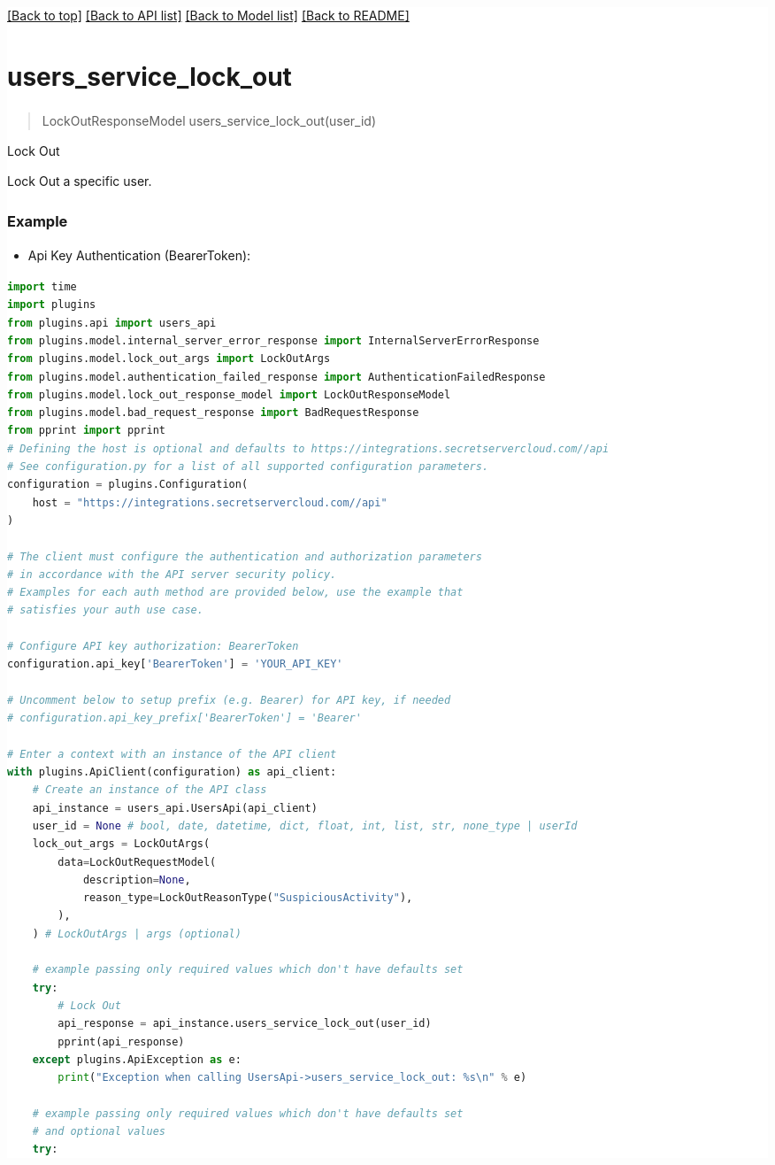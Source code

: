 [[Back to top]](#) [[Back to API list]](../README.md#documentation-for-api-endpoints) [[Back to Model list]](../README.md#documentation-for-models) [[Back to README]](../README.md)

# **users_service_lock_out**
> LockOutResponseModel users_service_lock_out(user_id)

Lock Out

Lock Out a specific user.

### Example

* Api Key Authentication (BearerToken):

```python
import time
import plugins
from plugins.api import users_api
from plugins.model.internal_server_error_response import InternalServerErrorResponse
from plugins.model.lock_out_args import LockOutArgs
from plugins.model.authentication_failed_response import AuthenticationFailedResponse
from plugins.model.lock_out_response_model import LockOutResponseModel
from plugins.model.bad_request_response import BadRequestResponse
from pprint import pprint
# Defining the host is optional and defaults to https://integrations.secretservercloud.com//api
# See configuration.py for a list of all supported configuration parameters.
configuration = plugins.Configuration(
    host = "https://integrations.secretservercloud.com//api"
)

# The client must configure the authentication and authorization parameters
# in accordance with the API server security policy.
# Examples for each auth method are provided below, use the example that
# satisfies your auth use case.

# Configure API key authorization: BearerToken
configuration.api_key['BearerToken'] = 'YOUR_API_KEY'

# Uncomment below to setup prefix (e.g. Bearer) for API key, if needed
# configuration.api_key_prefix['BearerToken'] = 'Bearer'

# Enter a context with an instance of the API client
with plugins.ApiClient(configuration) as api_client:
    # Create an instance of the API class
    api_instance = users_api.UsersApi(api_client)
    user_id = None # bool, date, datetime, dict, float, int, list, str, none_type | userId
    lock_out_args = LockOutArgs(
        data=LockOutRequestModel(
            description=None,
            reason_type=LockOutReasonType("SuspiciousActivity"),
        ),
    ) # LockOutArgs | args (optional)

    # example passing only required values which don't have defaults set
    try:
        # Lock Out
        api_response = api_instance.users_service_lock_out(user_id)
        pprint(api_response)
    except plugins.ApiException as e:
        print("Exception when calling UsersApi->users_service_lock_out: %s\n" % e)

    # example passing only required values which don't have defaults set
    # and optional values
    try:
```